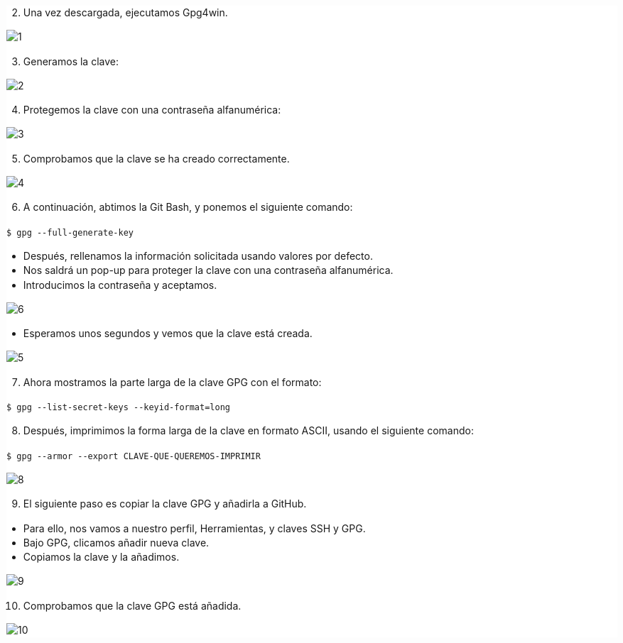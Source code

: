 
2. Una vez descargada, ejecutamos Gpg4win.

![1](https://user-images.githubusercontent.com/91733073/178247218-acb45ca2-7f68-4a2f-a677-ffcc44583593.png)


3. Generamos la clave:
 
![2](https://user-images.githubusercontent.com/91733073/178247235-61adf065-373b-4998-906f-30baf8687ce7.png)


4. Protegemos la clave con una contraseña alfanumérica:

![3](https://user-images.githubusercontent.com/91733073/178247302-a742129b-403b-4d30-9cbd-b4048cdc0c68.png)


5. Comprobamos que la clave se ha creado correctamente.

![4](https://user-images.githubusercontent.com/91733073/178247305-0d23a38c-b95e-4060-a4b0-49bdaf8542f1.png)


6. A continuación, abtimos la Git Bash, y ponemos el siguiente comando:
```
$ gpg --full-generate-key
```
- Después, rellenamos la información solicitada usando valores por defecto. 
- Nos saldrá un pop-up para proteger la clave con una contraseña alfanumérica. 
- Introducimos la contraseña  y aceptamos.

![6](https://user-images.githubusercontent.com/91733073/178249263-7c13ebc4-e26b-4aac-81f6-ca58cdbb946c.png)

- Esperamos unos segundos y vemos que la clave está creada.

![5](https://user-images.githubusercontent.com/91733073/178247308-864ffcfe-096b-4027-a4e5-57710c633653.png)


7. Ahora mostramos la parte larga de la clave GPG con el formato:
```
$ gpg --list-secret-keys --keyid-format=long
```
8. Después, imprimimos la forma larga de la clave en formato ASCII, usando el siguiente comando:
```
$ gpg --armor --export CLAVE-QUE-QUEREMOS-IMPRIMIR
```

![8](https://user-images.githubusercontent.com/91733073/178247313-4bc542ab-5e73-48ba-b1c7-1e04e05f9931.png)

9. El siguiente paso es copiar la clave GPG y añadirla a GitHub.
- Para ello, nos vamos a nuestro perfil, Herramientas, y claves SSH y GPG.
- Bajo GPG, clicamos añadir nueva clave.
- Copiamos la clave y la añadimos.

![9](https://user-images.githubusercontent.com/91733073/178247315-3511ba01-b8a2-49d5-b87a-bd4760147654.png)

10. Comprobamos que la clave GPG está añadida.


![10](https://user-images.githubusercontent.com/91733073/178247317-9f8273dd-45a7-44d2-944d-61e9f15adaf7.png)
